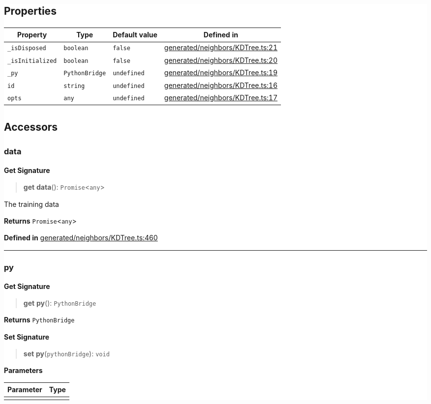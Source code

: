 ## Properties

| Property | Type | Default value | Defined in |
| ------ | ------ | ------ | ------ |
| `_isDisposed` | `boolean` | `false` | [generated/neighbors/KDTree.ts:21](https://github.com/transitive-bullshit/scikit-learn-ts/blob/d136d90c5cb653f22204ec450ae61706606a5b96/packages/sklearn/src/generated/neighbors/KDTree.ts#L21) |
| `_isInitialized` | `boolean` | `false` | [generated/neighbors/KDTree.ts:20](https://github.com/transitive-bullshit/scikit-learn-ts/blob/d136d90c5cb653f22204ec450ae61706606a5b96/packages/sklearn/src/generated/neighbors/KDTree.ts#L20) |
| `_py` | `PythonBridge` | `undefined` | [generated/neighbors/KDTree.ts:19](https://github.com/transitive-bullshit/scikit-learn-ts/blob/d136d90c5cb653f22204ec450ae61706606a5b96/packages/sklearn/src/generated/neighbors/KDTree.ts#L19) |
| `id` | `string` | `undefined` | [generated/neighbors/KDTree.ts:16](https://github.com/transitive-bullshit/scikit-learn-ts/blob/d136d90c5cb653f22204ec450ae61706606a5b96/packages/sklearn/src/generated/neighbors/KDTree.ts#L16) |
| `opts` | `any` | `undefined` | [generated/neighbors/KDTree.ts:17](https://github.com/transitive-bullshit/scikit-learn-ts/blob/d136d90c5cb653f22204ec450ae61706606a5b96/packages/sklearn/src/generated/neighbors/KDTree.ts#L17) |

## Accessors

### data

**Get Signature**

> **get** **data**(): `Promise`\<`any`\>

The training data

**Returns** `Promise`\<`any`\>

**Defined in** [generated/neighbors/KDTree.ts:460](https://github.com/transitive-bullshit/scikit-learn-ts/blob/d136d90c5cb653f22204ec450ae61706606a5b96/packages/sklearn/src/generated/neighbors/KDTree.ts#L460)

***

### py

**Get Signature**

> **get** **py**(): `PythonBridge`

**Returns** `PythonBridge`

**Set Signature**

> **set** **py**(`pythonBridge`): `void`

**Parameters**

<table>
<thead>
<tr>
<th>Parameter</th>
<th>Type</th>
</tr>
</thead>
<tbody>
<tr>
<td>
